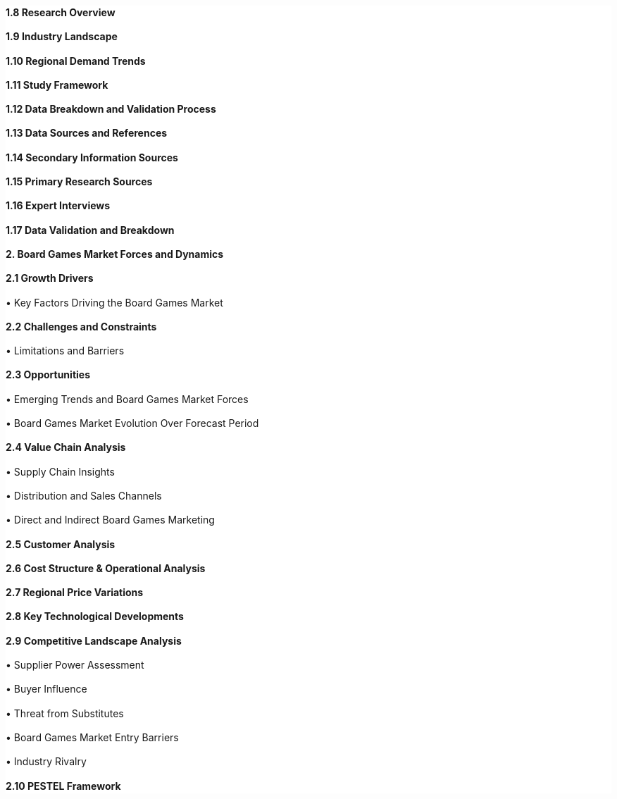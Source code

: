 <strong>1.8 Research Overview</strong>

<strong>1.9 Industry Landscape</strong>

<strong>1.10 Regional Demand Trends</strong>

<strong>1.11 Study Framework</strong>

<strong>1.12 Data Breakdown and Validation Process</strong>

<strong>1.13 Data Sources and References</strong>

<strong>1.14 Secondary Information Sources</strong>

<strong>1.15 Primary Research Sources</strong>

<strong>1.16 Expert Interviews</strong>

<strong>1.17 Data Validation and Breakdown</strong>

<strong>2. Board Games Market Forces and Dynamics</strong>

<strong>2.1 Growth Drivers</strong>

• Key Factors Driving the Board Games Market

<strong>2.2 Challenges and Constraints</strong>

• Limitations and Barriers

<strong>2.3 Opportunities</strong>

• Emerging Trends and Board Games Market Forces

• Board Games Market Evolution Over Forecast Period

<strong>2.4 Value Chain Analysis</strong>

• Supply Chain Insights

• Distribution and Sales Channels

• Direct and Indirect Board Games Marketing

<strong>2.5 Customer Analysis</strong>

<strong>2.6 Cost Structure & Operational Analysis</strong>

<strong>2.7 Regional Price Variations</strong>

<strong>2.8 Key Technological Developments</strong>

<strong>2.9 Competitive Landscape Analysis</strong>

• Supplier Power Assessment

• Buyer Influence

• Threat from Substitutes

• Board Games Market Entry Barriers

• Industry Rivalry

<strong>2.10 PESTEL Framework</strong>
